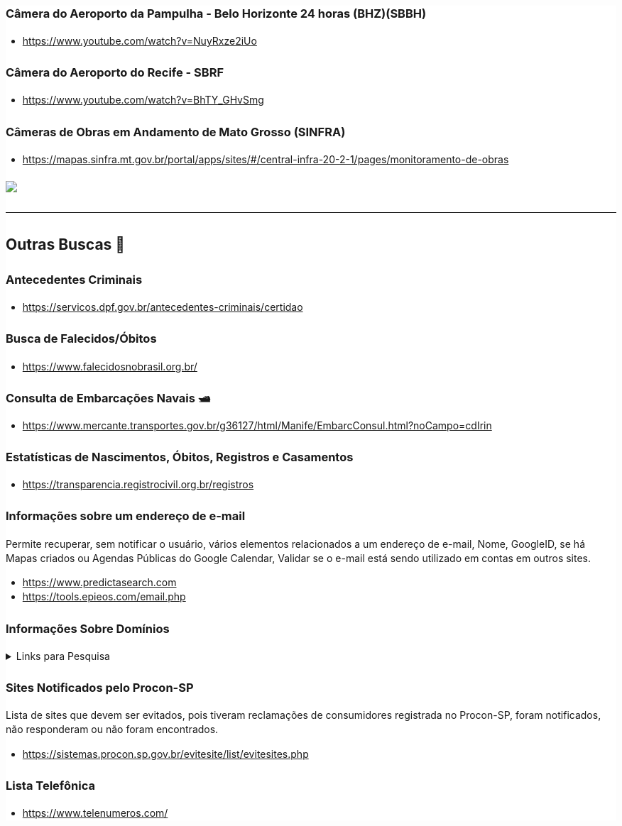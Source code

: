 ### Câmera do Aeroporto da Pampulha - Belo Horizonte 24 horas (BHZ)(SBBH)
- https://www.youtube.com/watch?v=NuyRxze2iUo

### Câmera do Aeroporto do Recife - SBRF
- https://www.youtube.com/watch?v=BhTY_GHvSmg

### Câmeras de Obras em Andamento de Mato Grosso (SINFRA)
- https://mapas.sinfra.mt.gov.br/portal/apps/sites/#/central-infra-20-2-1/pages/monitoramento-de-obras


##### [![](https://img.shields.io/badge/Voltar-Sum%C3%A1rio-blue?style=plastic&logo=Acclaim)](#sumário)

---

## Outras Buscas 🔎 <a name="outras-buscas"></a>
### Antecedentes Criminais
- https://servicos.dpf.gov.br/antecedentes-criminais/certidao

### Busca de Falecidos/Óbitos
- https://www.falecidosnobrasil.org.br/
    
### Consulta de Embarcações Navais 🛥️
- https://www.mercante.transportes.gov.br/g36127/html/Manife/EmbarcConsul.html?noCampo=cdIrin

### Estatísticas de Nascimentos, Óbitos, Registros e Casamentos
- https://transparencia.registrocivil.org.br/registros 

### Informações sobre um endereço de e-mail
Permite recuperar, sem notificar o usuário, vários elementos relacionados a um endereço de e-mail, Nome, GoogleID, se há Mapas criados ou Agendas Públicas do Google Calendar, Validar se o e-mail está sendo utilizado em contas em outros sites.    
- https://www.predictasearch.com
- https://tools.epieos.com/email.php         
        
### Informações Sobre Domínios
<details><summary>Links para Pesquisa</summary></details>

### Sites Notificados pelo Procon-SP
Lista de sites que devem ser evitados, pois tiveram reclamações de consumidores registrada no Procon-SP, foram notificados, não responderam ou não foram encontrados.
- https://sistemas.procon.sp.gov.br/evitesite/list/evitesites.php
    
### Lista Telefônica
- https://www.telenumeros.com/
       